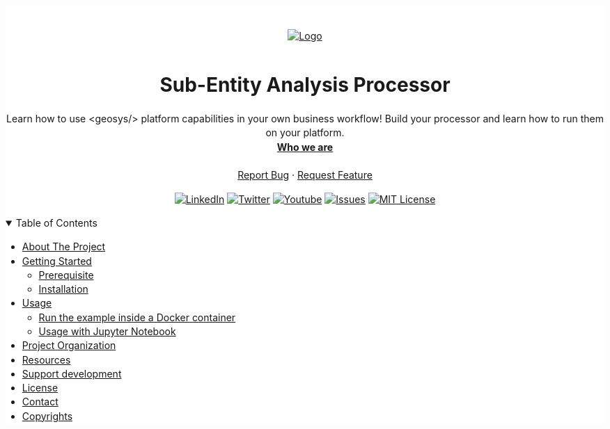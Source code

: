 <div id="top"></div>





<br />
<p align="center">
  <a href="https://github.com/GEOSYS">
    <img src="https://earthdailyagro.com/wp-content/uploads/2022/01/Logo.svg" alt="Logo" width="400" height="200">
  </a>

  <h1 align="center">Sub-Entity Analysis Processor</h1>

  <p align="center">
    Learn how to use &ltgeosys/&gt platform capabilities in your own business workflow! Build your processor and learn how to run them on your platform.
    <br />
    <a href="https://earthdailyagro.com/"><strong>Who we are</strong></a>
    <br />
    <br />
    <a href="https://github.com/GEOSYS/sub-entity-analysis-processor/issues">Report Bug</a>
    ·
    <a href="https://github.com/GEOSYS/sub-entity-analysis-processor/issues">Request Feature</a>
  </p>
</p>

<div align="center">
</div>

<div align="center">
  
[![LinkedIn][linkedin-shield]][linkedin-url]
[![Twitter][twitter-shield]][twitter-url]
[![Youtube][youtube-shield]][youtube-url]
[![Issues][issues-shield]][issues-url]
[![MIT License][license-shield]][license-url]

</div>



<details open>
  <summary>Table of Contents</summary>

- [About The Project](#about-the-project)
- [Getting Started](#getting-started)
  * [Prerequisite](#prerequisite)
  * [Installation](#installation)
- [Usage](#usage)
  * [Run the example inside a Docker container](#run-the-example-inside-a-docker-container)
  * [Usage with Jupyter Notebook](#usage-with-jupyter-notebook)
- [Project Organization](#project-organization)
- [Resources](#resources)
- [Support development](#support-development)
- [License](#license)
- [Contact](#contact)
- [Copyrights](#copyrights)


[contributors-shield]: https://img.shields.io/github/contributors/github_username/repo.svg?style=social
[contributors-url]: https://github.com/github_username/repo/graphs/contributors
[forks-shield]: https://img.shields.io/github/forks/github_username/repo.svg?style=plastic&logo=appveyor
[forks-url]: https://github.com/github_username/repo/network/members
[stars-shield]: https://img.shields.io/github/stars/qgis-plugin/repo.svg?style=plastic&logo=appveyor
[stars-url]: https://github.com/github_username/repo/stargazers
[issues-shield]: https://img.shields.io/github/issues/GEOSYS/sub-entity-analysis-processor/repo.svg?style=social
[issues-url]: https://github.com/github_username/repo/issues
[license-shield]: https://img.shields.io/github/license/GEOSYS/qgis-plugin
[license-url]: https://www.gnu.org/licenses/gpl-3.0.en.html
[linkedin-shield]: https://img.shields.io/badge/-LinkedIn-black.svg?style=social&logo=linkedin
[linkedin-url]: https://www.linkedin.com/company/earthdailyagro/mycompany/
[twitter-shield]: https://img.shields.io/twitter/follow/EarthDailyAgro?style=social
[twitter-url]: https://img.shields.io/twitter/follow/EarthDailyAgro?style=social
[youtube-shield]: https://img.shields.io/youtube/channel/views/UCy4X-hM2xRK3oyC_xYKSG_g?style=social
[youtube-url]: https://img.shields.io/youtube/channel/views/UCy4X-hM2xRK3oyC_xYKSG_g?style=social
[language-python-shiedl]: https://img.shields.io/badge/python-3.9-green?logo=python
[language-python-url]: https://pypi.org/ 
[GitStars-shield]: https://img.shields.io/github/stars/GEOSYS?style=social
[GitStars-url]: https://img.shields.io/github/stars/GEOSYS?style=social
[CITest-shield]: https://img.shields.io/github/workflow/status/GEOSYS/sub-entity-analysis-processor/Continous%20Integration
[CITest-url]: https://img.shields.io/github/workflow/status/GEOSYS/sub-entity-analysis-processor/Continous%20Integration